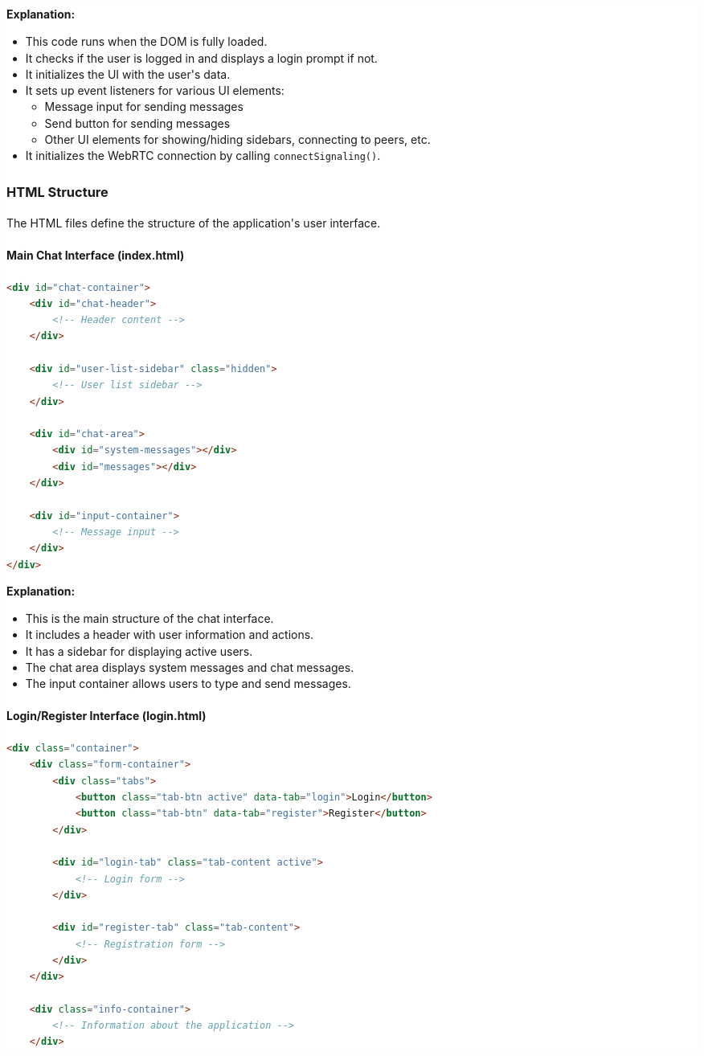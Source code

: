 **Explanation:**
- This code runs when the DOM is fully loaded.
- It checks if the user is logged in and displays a login prompt if not.
- It initializes the UI with the user's data.
- It sets up event listeners for various UI elements:
  - Message input for sending messages
  - Send button for sending messages
  - Other UI elements for showing/hiding sidebars, connecting to peers, etc.
- It initializes the WebRTC connection by calling `connectSignaling()`.

### HTML Structure

The HTML files define the structure of the application's user interface.

#### Main Chat Interface (index.html)

```html
<div id="chat-container">
    <div id="chat-header">
        <!-- Header content -->
    </div>
    
    <div id="user-list-sidebar" class="hidden">
        <!-- User list sidebar -->
    </div>
    
    <div id="chat-area">
        <div id="system-messages"></div>
        <div id="messages"></div>
    </div>
    
    <div id="input-container">
        <!-- Message input -->
    </div>
</div>
```

**Explanation:**
- This is the main structure of the chat interface.
- It includes a header with user information and actions.
- It has a sidebar for displaying active users.
- The chat area displays system messages and chat messages.
- The input container allows users to type and send messages.

#### Login/Register Interface (login.html)

```html
<div class="container">
    <div class="form-container">
        <div class="tabs">
            <button class="tab-btn active" data-tab="login">Login</button>
            <button class="tab-btn" data-tab="register">Register</button>
        </div>
        
        <div id="login-tab" class="tab-content active">
            <!-- Login form -->
        </div>
        
        <div id="register-tab" class="tab-content">
            <!-- Registration form -->
        </div>
    </div>
    
    <div class="info-container">
        <!-- Information about the application -->
    </div>
```